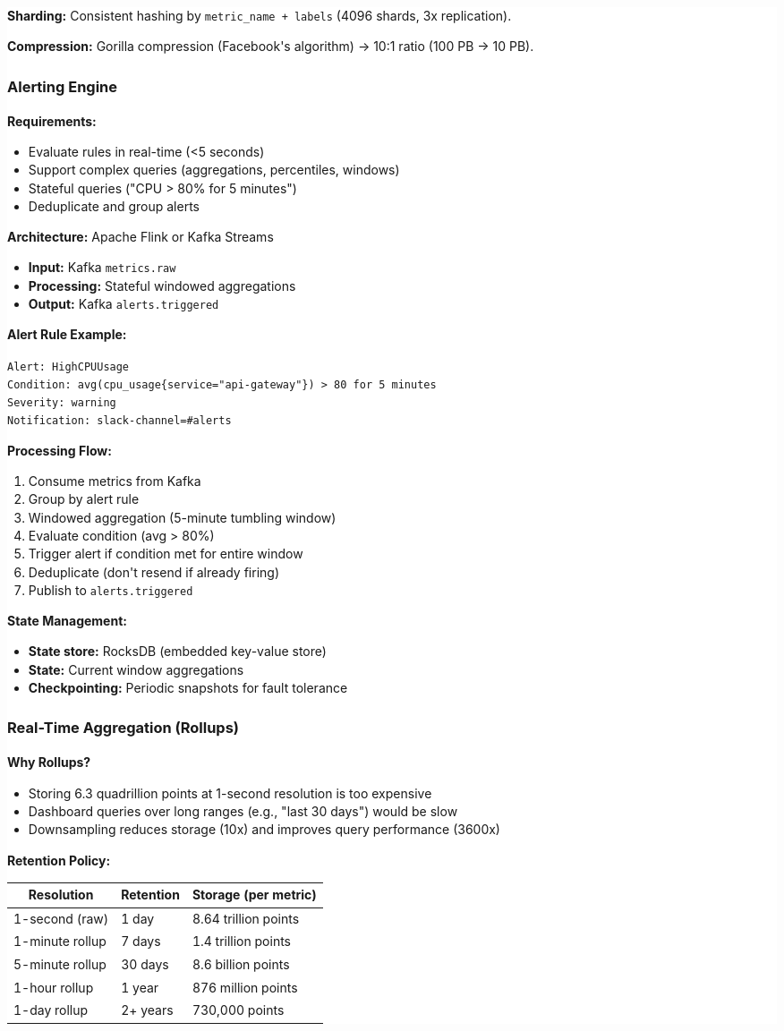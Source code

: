**Sharding:** Consistent hashing by `metric_name + labels` (4096 shards, 3x replication).

**Compression:** Gorilla compression (Facebook's algorithm) → 10:1 ratio (100 PB → 10 PB).

### Alerting Engine

**Requirements:**

- Evaluate rules in real-time (<5 seconds)
- Support complex queries (aggregations, percentiles, windows)
- Stateful queries ("CPU > 80% for 5 minutes")
- Deduplicate and group alerts

**Architecture:** Apache Flink or Kafka Streams

- **Input:** Kafka `metrics.raw`
- **Processing:** Stateful windowed aggregations
- **Output:** Kafka `alerts.triggered`

**Alert Rule Example:**

```
Alert: HighCPUUsage
Condition: avg(cpu_usage{service="api-gateway"}) > 80 for 5 minutes
Severity: warning
Notification: slack-channel=#alerts
```

**Processing Flow:**

1. Consume metrics from Kafka
2. Group by alert rule
3. Windowed aggregation (5-minute tumbling window)
4. Evaluate condition (avg > 80%)
5. Trigger alert if condition met for entire window
6. Deduplicate (don't resend if already firing)
7. Publish to `alerts.triggered`

**State Management:**

- **State store:** RocksDB (embedded key-value store)
- **State:** Current window aggregations
- **Checkpointing:** Periodic snapshots for fault tolerance

### Real-Time Aggregation (Rollups)

**Why Rollups?**

- Storing 6.3 quadrillion points at 1-second resolution is too expensive
- Dashboard queries over long ranges (e.g., "last 30 days") would be slow
- Downsampling reduces storage (10x) and improves query performance (3600x)

**Retention Policy:**

| Resolution      | Retention | Storage (per metric) |
|-----------------|-----------|----------------------|
| 1-second (raw)  | 1 day     | 8.64 trillion points |
| 1-minute rollup | 7 days    | 1.4 trillion points  |
| 5-minute rollup | 30 days   | 8.6 billion points   |
| 1-hour rollup   | 1 year    | 876 million points   |
| 1-day rollup    | 2+ years  | 730,000 points       |
